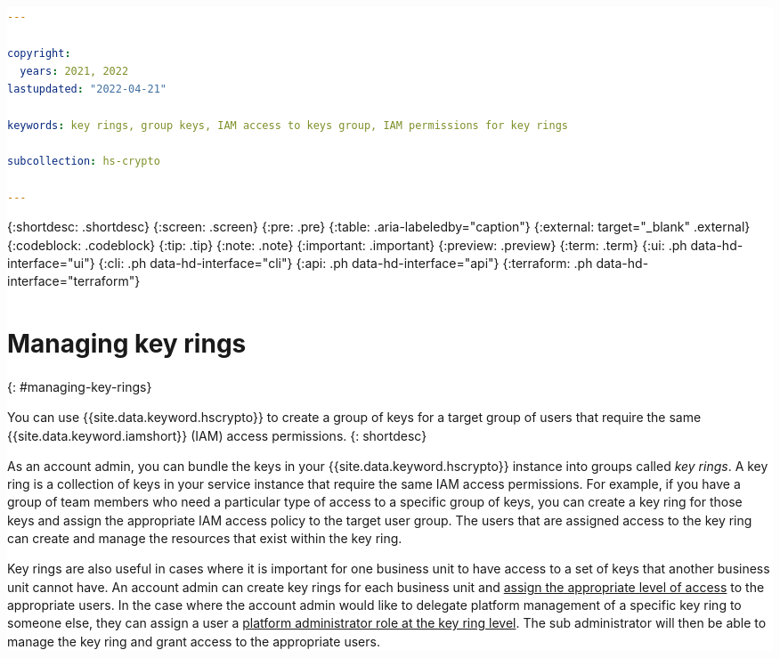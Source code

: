 ```yaml
---

copyright:
  years: 2021, 2022
lastupdated: "2022-04-21"

keywords: key rings, group keys, IAM access to keys group, IAM permissions for key rings

subcollection: hs-crypto

---
```


{:shortdesc: .shortdesc}
{:screen: .screen}
{:pre: .pre}
{:table: .aria-labeledby="caption"}
{:external: target="_blank" .external}
{:codeblock: .codeblock}
{:tip: .tip}
{:note: .note}
{:important: .important}
{:preview: .preview}
{:term: .term}
{:ui: .ph data-hd-interface="ui"}
{:cli: .ph data-hd-interface="cli"}
{:api: .ph data-hd-interface="api"}
{:terraform: .ph data-hd-interface="terraform"}

# Managing key rings
{: #managing-key-rings}

You can use {{site.data.keyword.hscrypto}} to create a group of keys for a target group of users that require the same {{site.data.keyword.iamshort}} (IAM) access permissions.
{: shortdesc}

As an account admin, you can bundle the keys in your {{site.data.keyword.hscrypto}} instance into groups called _key rings_. A key ring is a collection of keys in your service instance that require the same IAM access permissions. For example, if you have a group of team members who need a particular type of access to a specific group of keys, you can create a key ring for those keys and assign the appropriate IAM access policy to the target user group. The users that are assigned access to the key ring can create and manage the resources that exist within the key ring.

Key rings are also useful in cases where it is important for one business unit to have access to a set of keys that another business unit cannot have. An account admin can create key rings for each business unit and [assign the appropriate level of access](#grant-access-key-ring) to the appropriate users. In the case where the account admin would like to delegate platform management of a specific key ring to someone else, they can assign a user a [platform administrator role at the key ring level](/docs/account?topic=account-userroles#platformroles). The sub administrator will then be able to manage the key ring and grant access to the appropriate users.
